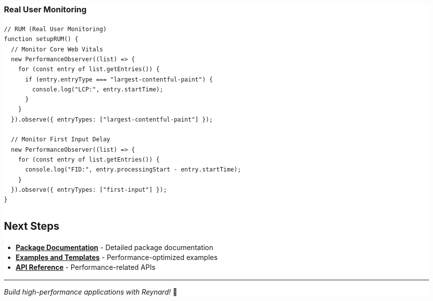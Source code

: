### Real User Monitoring

```tsx
// RUM (Real User Monitoring)
function setupRUM() {
  // Monitor Core Web Vitals
  new PerformanceObserver((list) => {
    for (const entry of list.getEntries()) {
      if (entry.entryType === "largest-contentful-paint") {
        console.log("LCP:", entry.startTime);
      }
    }
  }).observe({ entryTypes: ["largest-contentful-paint"] });

  // Monitor First Input Delay
  new PerformanceObserver((list) => {
    for (const entry of list.getEntries()) {
      console.log("FID:", entry.processingStart - entry.startTime);
    }
  }).observe({ entryTypes: ["first-input"] });
}
```

## Next Steps

- **[Package Documentation](./packages.md)** - Detailed package documentation
- **[Examples and Templates](./examples.md)** - Performance-optimized examples
- **[API Reference](./api.md)** - Performance-related APIs

---

_Build high-performance applications with Reynard!_ 🦊
